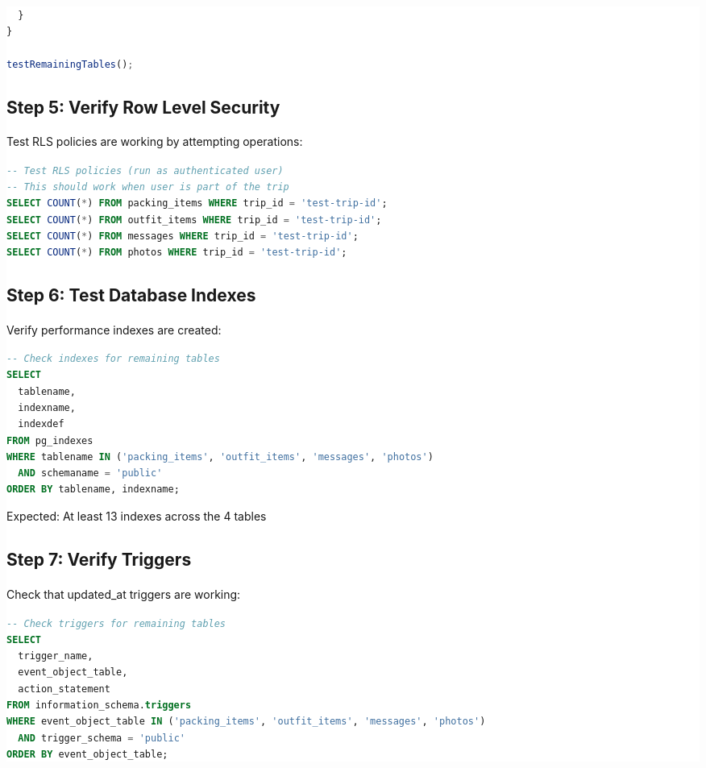 ```typescript
  }
}

testRemainingTables();
```

## Step 5: Verify Row Level Security

Test RLS policies are working by attempting operations:

```sql
-- Test RLS policies (run as authenticated user)
-- This should work when user is part of the trip
SELECT COUNT(*) FROM packing_items WHERE trip_id = 'test-trip-id';
SELECT COUNT(*) FROM outfit_items WHERE trip_id = 'test-trip-id';
SELECT COUNT(*) FROM messages WHERE trip_id = 'test-trip-id';
SELECT COUNT(*) FROM photos WHERE trip_id = 'test-trip-id';
```

## Step 6: Test Database Indexes

Verify performance indexes are created:

```sql
-- Check indexes for remaining tables
SELECT 
  tablename,
  indexname,
  indexdef
FROM pg_indexes 
WHERE tablename IN ('packing_items', 'outfit_items', 'messages', 'photos')
  AND schemaname = 'public'
ORDER BY tablename, indexname;
```

Expected: At least 13 indexes across the 4 tables

## Step 7: Verify Triggers

Check that updated_at triggers are working:

```sql
-- Check triggers for remaining tables
SELECT 
  trigger_name,
  event_object_table,
  action_statement
FROM information_schema.triggers 
WHERE event_object_table IN ('packing_items', 'outfit_items', 'messages', 'photos')
  AND trigger_schema = 'public'
ORDER BY event_object_table;
```
